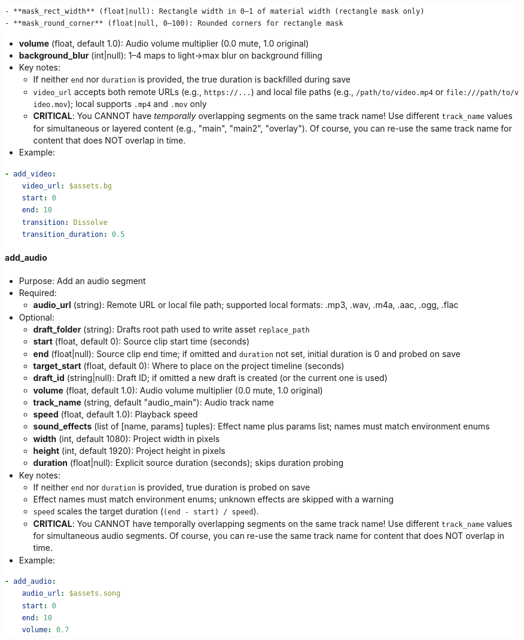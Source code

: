     - **mask_rect_width** (float|null): Rectangle width in 0–1 of material width (rectangle mask only)
    - **mask_round_corner** (float|null, 0–100): Rounded corners for rectangle mask
  - **volume** (float, default 1.0): Audio volume multiplier (0.0 mute, 1.0 original)
  - **background_blur** (int|null): 1–4 maps to light→max blur on background filling
- Key notes:
  - If neither `end` nor `duration` is provided, the true duration is backfilled during save
  - `video_url` accepts both remote URLs (e.g., `https://...`) and local file paths (e.g., `/path/to/video.mp4` or `file:///path/to/video.mov`); local supports `.mp4` and `.mov` only
  - **CRITICAL**: You CANNOT have *temporally* overlapping segments on the same track name! Use different `track_name` values for simultaneous or layered content (e.g., "main", "main2", "overlay"). Of course, you can re-use the same track name for content that does NOT overlap in time.
- Example:
```yaml
- add_video:
    video_url: $assets.bg
    start: 0
    end: 10
    transition: Dissolve
    transition_duration: 0.5
```

#### add_audio
- Purpose: Add an audio segment
- Required:
  - **audio_url** (string): Remote URL or local file path; supported local formats: .mp3, .wav, .m4a, .aac, .ogg, .flac
- Optional:
  - **draft_folder** (string): Drafts root path used to write asset `replace_path`
  - **start** (float, default 0): Source clip start time (seconds)
  - **end** (float|null): Source clip end time; if omitted and `duration` not set, initial duration is 0 and probed on save
  - **target_start** (float, default 0): Where to place on the project timeline (seconds)
  - **draft_id** (string|null): Draft ID; if omitted a new draft is created (or the current one is used)
  - **volume** (float, default 1.0): Audio volume multiplier (0.0 mute, 1.0 original)
  - **track_name** (string, default "audio_main"): Audio track name
  - **speed** (float, default 1.0): Playback speed
  - **sound_effects** (list of [name, params] tuples): Effect name plus params list; names must match environment enums
  - **width** (int, default 1080): Project width in pixels
  - **height** (int, default 1920): Project height in pixels
  - **duration** (float|null): Explicit source duration (seconds); skips duration probing
- Key notes:
  - If neither `end` nor `duration` is provided, true duration is probed on save
  - Effect names must match environment enums; unknown effects are skipped with a warning
  - `speed` scales the target duration (`(end - start) / speed`).
  - **CRITICAL**: You CANNOT have temporally overlapping segments on the same track name! Use different `track_name` values for simultaneous audio segments. Of course, you can re-use the same track name for content that does NOT overlap in time.
- Example:
```yaml
- add_audio:
    audio_url: $assets.song
    start: 0
    end: 10
    volume: 0.7
```
